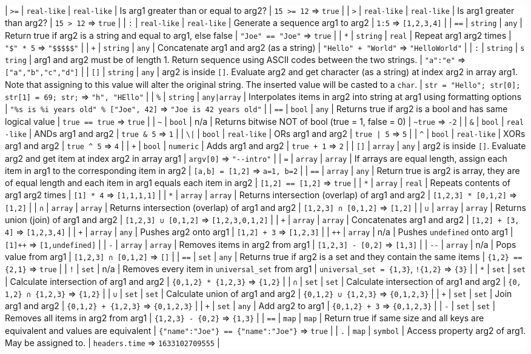 | `>=` | `real-like` | `real-like` | Is arg1 greater than or equal to arg2? | `15 >= 12` => `true` |
| `>` | `real-like` | `real-like` | Is arg1 greater than arg2? | `15 > 12` => `true` |
| `:` | `real-like` | `real-like` | Generate a sequence arg1 to arg2 | `1:5` => `[1,2,3,4]` |
| `==` | `string` | `any` | Return true if arg2 is a string and equal to arg1, else false | `"Joe" == "Joe"` => `true` |
| `*` | `string` | `real` | Repeat arg1 arg2 times | `"$" * 5` => `"$$$$$"` |
| `+` | `string` | `any` | Concatenate arg1 and arg2 (as a string) | `"Hello" + "World"` => `"HelloWorld"` |
| `:` | `string` | `string` | arg1 and arg2 must be of length 1. Return sequence using ASCII codes between the two strings. | `"a":"e"` => `["a","b","c","d"]` |
| `[]` | `string` | `any` | arg2 is inside `[]`. Evaluate arg2 and get character (as a string) at index arg2 in array arg1. Note that assigning to this value will alter the original string. The inserted value will be casted to a `char`. | `str = "Hello"; str[0]; str[1] = 69; str;` => `"h", "HEllo"` |
| `%` | `string` | `any|array` | Interpolates items in arg2 into string at arg1 using formatting options | `"%s is %i years old" % ["Joe", 42]` => `"Joe is 42 years old"` |
| `==` | `bool` | `any` | Returns true if arg2 is a bool and has same logical value | `true == true` => `true` |
| `~` | `bool` | n/a | Returns bitwise NOT of bool (true = 1, false = 0) | `~true` => `-2` |
| `&` | `bool` | `real-like` | ANDs arg1 and arg2 | `true & 5` => `1` |
| `\|` | `bool` | `real-like` | ORs arg1 and arg2 | `true | 5` => `5` |
| `^` | `bool` | `real-like` | XORs arg1 and arg2 | `true ^ 5` => `4` |
| `+` | `bool` | `numeric` | Adds arg1 and arg2 | `true + 1` => `2` |
| `[]` | `array` | `any` | arg2 is inside `[]`. Evaluate arg2 and get item at index arg2 in array arg1  | `argv[0]` => `"--intro"` |
| `=` | `array` | `array` | If arrays are equal length, assign each item in arg1 to the corresponding item in arg2 | `[a,b] = [1,2]` => `a=1, b=2` |
| `==` | `array` | `any` | Return true is arg2 is array, they are of equal length and each item in arg1 equals each item in arg2 | `[1,2] == [1,2]` => `true` |
| `*` | `array` | `real` | Repeats contents of arg1 arg2 times | `[1] * 4` => `[1,1,1,1]` |
| `*` | `array` | `array` | Returns intersection (overlap) of arg1 and arg2 | `[1,2,3] * [0,1,2]` => `[1,2]` |
| `∩` | `array` | `array` | Returns intersection (overlap) of arg1 and arg2 | `[1,2,3] ∩ [0,1,2]` => `[1,2]` |
| `∪` | `array` | `array` | Returns union (join) of arg1 and arg2 | `[1,2,3] ∪ [0,1,2]` => `[1,2,3,0,1,2]` |
| `+` | `array` | `array` | Concatenates arg1 and arg2 | `[1,2] + [3,4]` => `[1,2,3,4]` |
| `+` | `array` | `any` | Pushes arg2 onto arg1 | `[1,2] + 3` => `[1,2,3]` |
| `++` | `array` | n/a | Pushes `undefined` onto arg1 | `[1]++` => `[1,undefined]` |
| `-` | `array` | `array` | Removes items in arg2 from arg1 | `[1,2,3] - [0,2]` => `[1,3]` |
| `--` | `array` | n/a | Pops value from arg1 | `[1,2,3] ∩ [0,1,2]` => `[]` |
| `==` | `set` | `any` | Returns true if arg2 is a set and they contain the same items | `{1,2} == {2,1}` => `true` |
| `!` | `set` | n/a | Removes every item in `universal_set` from arg1 | `universal_set = {1,3}`, `!{1,2}` => `{3}` |
| `*` | `set` | `set` | Calculate intersection of arg1 and arg2 | `{0,1,2} * {1,2,3}` => `{1,2}` |
| `∩` | `set` | `set` | Calculate intersection of arg1 and arg2 | `{0,1,2} ∩ {1,2,3}` => `{1,2}` |
| `∪` | `set` | `set` | Calculate union of arg1 and arg2 | `{0,1,2} ∪ {1,2,3}` => `{0,1,2,3}` |
| `+` | `set` | `set` | Join arg1 and arg2 | `{0,1,2} + {1,2,3}` => `{0,1,2,3}` |
| `+` | `set` | `any` | Add arg2 to arg1 | `{0,1,2} + 3` => `{0,1,2,3}` |
| `-` | `set` | `set` | Removes all items in arg2 from arg1 | `{1,2,3} - {0,2}` => `{1,3}` |
| `==` | `map` | `map` | Return true if same size and all keys are equivalent and values are equivalent | `{"name":"Joe"} == {"name":"Joe"}` => `true` |
| `.` | `map` | `symbol` | Access property arg2 of arg1. May be assigned to. | `headers.time` => `1633102709555` |